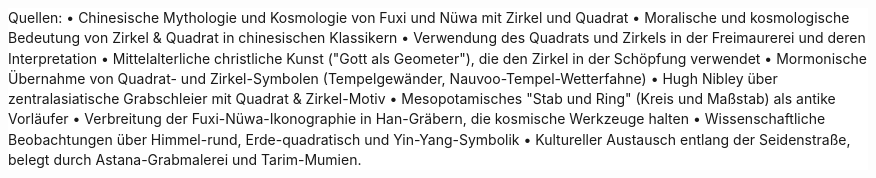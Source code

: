 Quellen:
	•	Chinesische Mythologie und Kosmologie von Fuxi und Nüwa mit Zirkel und Quadrat 
	•	Moralische und kosmologische Bedeutung von Zirkel & Quadrat in chinesischen Klassikern 
	•	Verwendung des Quadrats und Zirkels in der Freimaurerei und deren Interpretation 
	•	Mittelalterliche christliche Kunst ("Gott als Geometer"), die den Zirkel in der Schöpfung verwendet 
	•	Mormonische Übernahme von Quadrat- und Zirkel-Symbolen (Tempelgewänder, Nauvoo-Tempel-Wetterfahne) 
	•	Hugh Nibley über zentralasiatische Grabschleier mit Quadrat & Zirkel-Motiv 
	•	Mesopotamisches "Stab und Ring" (Kreis und Maßstab) als antike Vorläufer 
	•	Verbreitung der Fuxi-Nüwa-Ikonographie in Han-Gräbern, die kosmische Werkzeuge halten 
	•	Wissenschaftliche Beobachtungen über Himmel-rund, Erde-quadratisch und Yin-Yang-Symbolik 
	•	Kultureller Austausch entlang der Seidenstraße, belegt durch Astana-Grabmalerei und Tarim-Mumien.